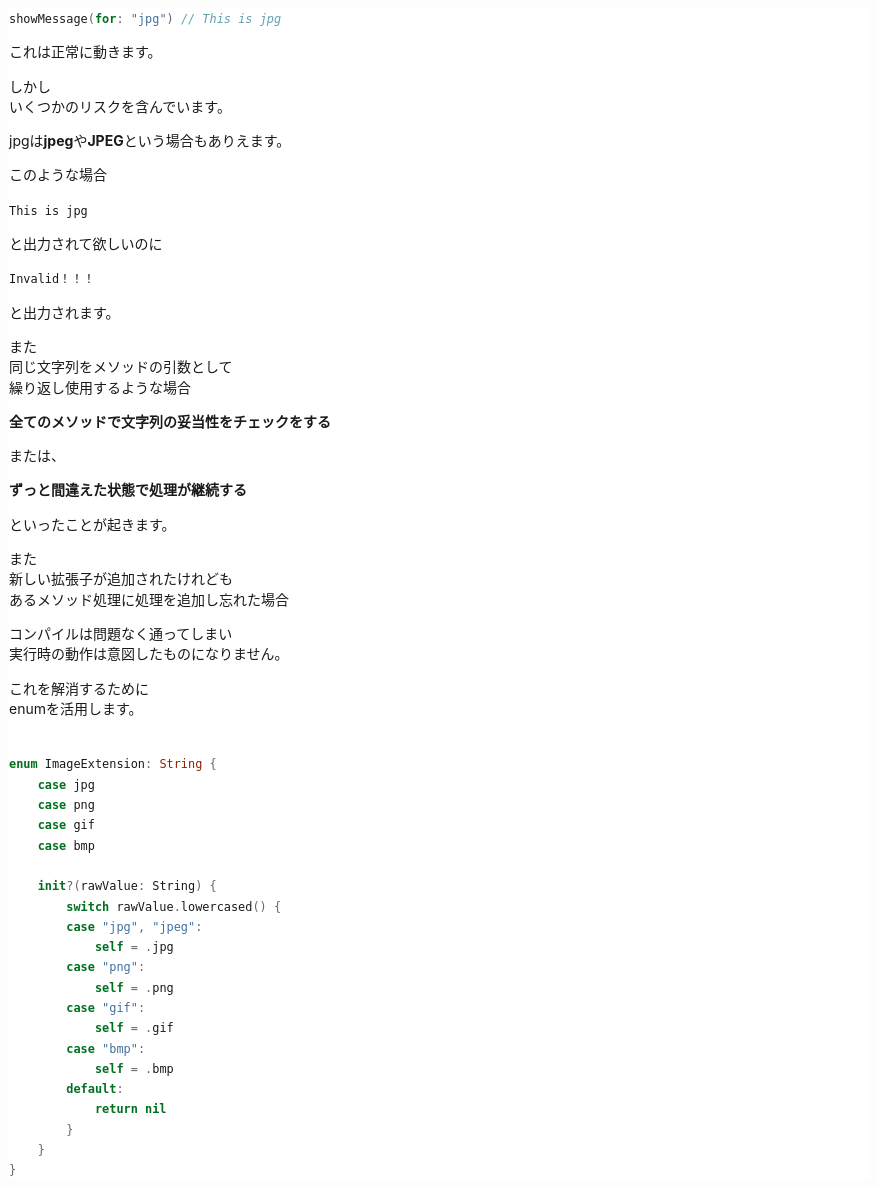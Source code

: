 ```swift
showMessage(for: "jpg") // This is jpg

```  
  
これは正常に動きます。  
  
しかし  
いくつかのリスクを含んでいます。  
  
jpgは**jpeg**や**JPEG**という場合もありえます。  
  
このような場合  
  
```
This is jpg
```  
  
と出力されて欲しいのに  
  
```
Invalid！！！
```  
  
と出力されます。  
  
また  
同じ文字列をメソッドの引数として  
繰り返し使用するような場合  
  
**全てのメソッドで文字列の妥当性をチェックをする**  
  
または、  
  
**ずっと間違えた状態で処理が継続する**  
  
といったことが起きます。  
  
また  
新しい拡張子が追加されたけれども  
あるメソッド処理に処理を追加し忘れた場合  
  
コンパイルは問題なく通ってしまい  
実行時の動作は意図したものになりません。  
  
  
これを解消するために  
enumを活用します。  
  
```swift

enum ImageExtension: String {
    case jpg
    case png
    case gif
    case bmp
    
    init?(rawValue: String) {
        switch rawValue.lowercased() {
        case "jpg", "jpeg":
            self = .jpg
        case "png":
            self = .png
        case "gif":
            self = .gif
        case "bmp":
            self = .bmp
        default:
            return nil
        }
    }
}

```